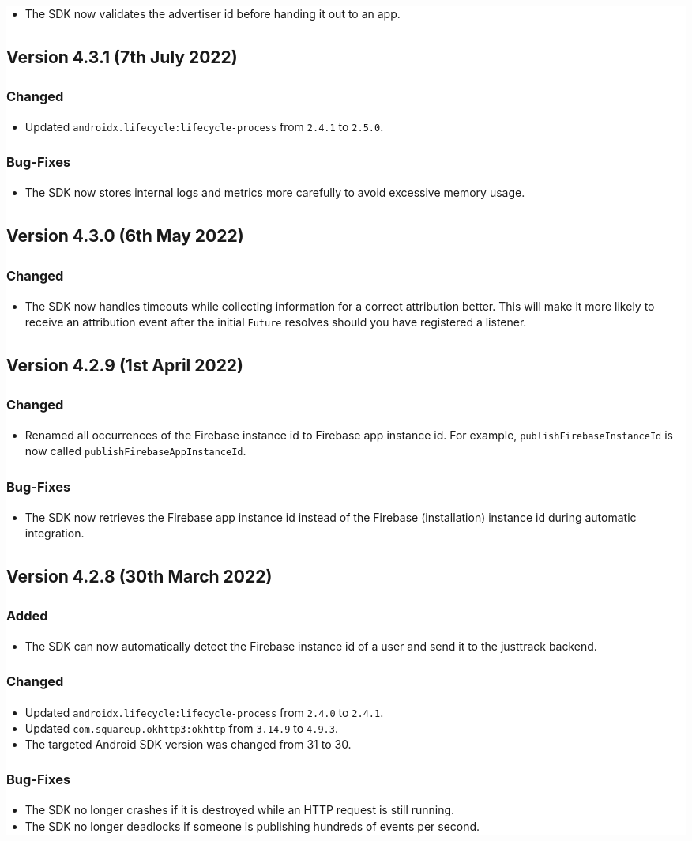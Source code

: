 * The SDK now validates the advertiser id before handing it out to an app.

## Version 4.3.1 (7th July 2022)

### Changed

* Updated `androidx.lifecycle:lifecycle-process` from `2.4.1` to `2.5.0`.

### Bug-Fixes

* The SDK now stores internal logs and metrics more carefully to avoid excessive memory usage.

## Version 4.3.0 (6th May 2022)

### Changed

* The SDK now handles timeouts while collecting information for a correct attribution better. This will make it more likely to receive an attribution event after the initial `Future` resolves should you have registered a listener.

## Version 4.2.9 (1st April 2022)

### Changed

* Renamed all occurrences of the Firebase instance id to Firebase app instance id. For example, `publishFirebaseInstanceId` is now called `publishFirebaseAppInstanceId`.

### Bug-Fixes

* The SDK now retrieves the Firebase app instance id instead of the Firebase (installation) instance id during automatic integration.

## Version 4.2.8 (30th March 2022)

### Added

* The SDK can now automatically detect the Firebase instance id of a user and send it to the justtrack backend.

### Changed

* Updated `androidx.lifecycle:lifecycle-process` from `2.4.0` to `2.4.1`.
* Updated `com.squareup.okhttp3:okhttp` from `3.14.9` to `4.9.3`.
* The targeted Android SDK version was changed from 31 to 30.

### Bug-Fixes

* The SDK no longer crashes if it is destroyed while an HTTP request is still running.
* The SDK no longer deadlocks if someone is publishing hundreds of events per second.
